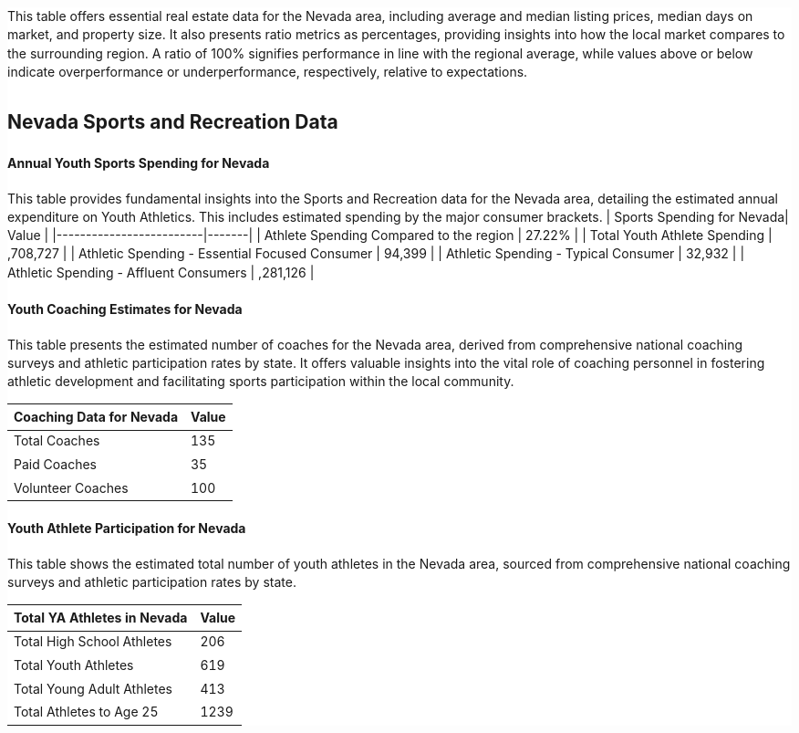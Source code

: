 This table offers essential real estate data for the Nevada area, including average and median listing prices, median days on market, and property size. It also presents ratio metrics as percentages, providing insights into how the local market compares to the surrounding region. A ratio of 100% signifies performance in line with the regional average, while values above or below indicate overperformance or underperformance, respectively, relative to expectations.

## Nevada Sports and Recreation Data

#### Annual Youth Sports Spending for Nevada

This table provides fundamental insights into the Sports and Recreation data for the Nevada area, detailing the estimated annual expenditure on Youth Athletics. This includes estimated spending by the major consumer brackets. 
| Sports Spending for Nevada| Value |
|-------------------------|-------|
| Athlete Spending Compared to the region | 27.22% |
| Total Youth Athlete Spending | ,708,727 |
| Athletic Spending - Essential Focused Consumer | 94,399 |
| Athletic Spending - Typical Consumer | 32,932 |
| Athletic Spending - Affluent Consumers | ,281,126 |

#### Youth Coaching Estimates for Nevada

This table presents the estimated number of coaches for the Nevada area, derived from comprehensive national coaching surveys and athletic participation rates by state. It offers valuable insights into the vital role of coaching personnel in fostering athletic development and facilitating sports participation within the local community.

| Coaching Data for Nevada | Value |
|-------------|-------|
| Total Coaches | 135 |
| Paid Coaches | 35 |
| Volunteer Coaches | 100 |

#### Youth Athlete Participation for Nevada

This table shows the estimated total number of youth athletes in the Nevada area, sourced from comprehensive national coaching surveys and athletic participation rates by state.

| Total YA Athletes in Nevada | Value |
|-------------|-------|
| Total High School Athletes | 206 |
| Total Youth Athletes | 619 |
| Total Young Adult Athletes | 413 |
| Total Athletes to Age 25 | 1239 |
